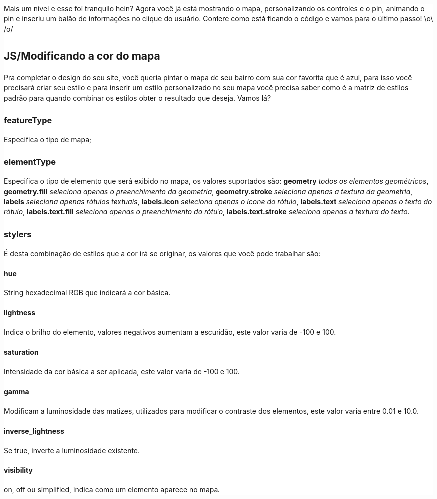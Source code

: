 Mais um nível e esse foi tranquilo hein? Agora você já está mostrando o mapa, personalizando os controles e o pin, animando o pin e inseriu um balão de informações no clique do usuário. Confere <a href="https://gist.github.com/thulioph/8152405" title="Trecho do código até este momento / Gist" target="_blank">como está ficando</a> o código e vamos para o último passo! \o\ /o/

## JS/Modificando a cor do mapa

Pra completar o design do seu site, você queria pintar o mapa do seu bairro com sua cor favorita que é azul, para isso você precisará criar seu estilo e para inserir um estilo personalizado no seu mapa você precisa saber como é a matriz de estilos padrão para quando combinar os estilos obter o resultado que deseja. Vamos lá?

### featureType

Especifica o tipo de mapa;

### elementType

Especifica o tipo de elemento que será exibido no mapa, os valores suportados são: **geometry** _todos os elementos geométricos_, **geometry.fill** _seleciona apenas o preenchimento da geometria_, **geometry.stroke** _seleciona apenas a textura da geometria_, **labels** _seleciona apenas rótulos textuais_, **labels.icon** _seleciona apenas o ícone do rótulo_, **labels.text** _seleciona apenas o texto do rótulo_, **labels.text.fill** _seleciona apenas o preenchimento do rótulo_, **labels.text.stroke** _seleciona apenas a textura do texto_.

### stylers

É desta combinação de estilos que a cor irá se originar, os valores que você pode trabalhar são: 

#### hue

String hexadecimal RGB que indicará a cor básica.

#### lightness

Indica o brilho do elemento, valores negativos aumentam a escuridão, este valor varia de -100 e 100.

#### saturation

Intensidade da cor básica a ser aplicada, este valor varia de -100 e 100.

#### gamma

Modificam a luminosidade das matizes, utilizados para modificar o contraste dos elementos, este valor varia entre 0.01 e 10.0.

#### inverse_lightness

Se true, inverte a luminosidade existente.

#### visibility

on, off ou simplified, indica como um elemento aparece no mapa.
